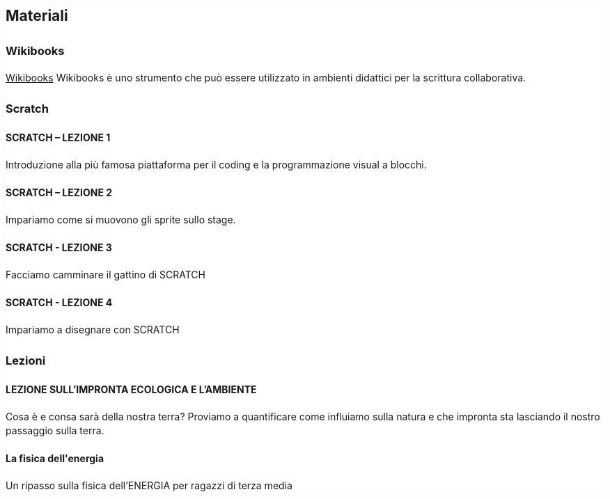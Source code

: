 ## Materiali

### Wikibooks
[Wikibooks](https://it.wikibooks.org/) Wikibooks è uno strumento che può essere utilizzato in ambienti didattici per la scrittura collaborativa.  

### Scratch

#### SCRATCH – LEZIONE 1 

Introduzione alla più famosa piattaforma per il coding e la programmazione visual a blocchi.

<iframe width="560" height="315" src="https://www.youtube.com/embed/4sFa9j1E3Cc" frameborder="0" allow="accelerometer; autoplay; encrypted-media; gyroscope; picture-in-picture" allowfullscreen></iframe>

#### SCRATCH – LEZIONE 2 

Impariamo come si muovono gli sprite sullo stage.

<iframe width="560" height="315" src="https://www.youtube.com/embed/JnuxAjxz66s" frameborder="0" allow="accelerometer; autoplay; encrypted-media; gyroscope; picture-in-picture" allowfullscreen></iframe>

#### SCRATCH - LEZIONE 3

Facciamo camminare il gattino di SCRATCH

<iframe width="560" height="315" src="https://www.youtube.com/watch?v=GaFS4n5S5qw" frameborder="0" allow="accelerometer; autoplay; encrypted-media; gyroscope; picture-in-picture" allowfullscreen></iframe>

#### SCRATCH - LEZIONE 4

Impariamo a disegnare con SCRATCH

<iframe width="560" height="315" src="https://www.youtube.com/watch?v=PgfIiK3Pyk8" frameborder="0" allow="accelerometer; autoplay; encrypted-media; gyroscope; picture-in-picture" allowfullscreen></iframe>

### Lezioni

#### LEZIONE SULL’IMPRONTA ECOLOGICA E L’AMBIENTE 

Cosa è e consa sarà della nostra terra? Proviamo a quantificare come influiamo sulla natura e che impronta sta lasciando il nostro passaggio sulla terra.

<iframe width="560" height="315" src="https://www.youtube.com/embed/jSxtB4w650U" frameborder="0" allow="accelerometer; autoplay; encrypted-media; gyroscope; picture-in-picture" allowfullscreen></iframe>

#### La fisica dell'energia

Un ripasso sulla fisica dell’ENERGIA per ragazzi di terza media
